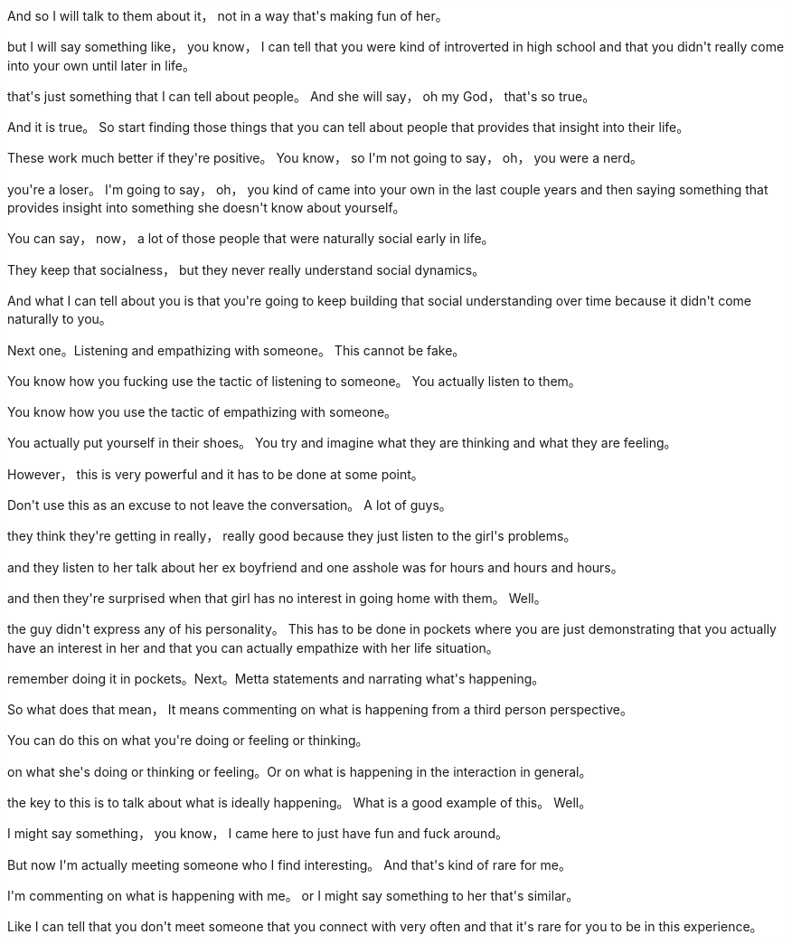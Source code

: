  And so I will talk to them about it， not in a way that's making fun of her。

 but I will say something like， you know， I can tell that you were kind of introverted in high school and that you didn't really come into your own until later in life。

 that's just something that I can tell about people。 And she will say， oh my God， that's so true。

 And it is true。 So start finding those things that you can tell about people that provides that insight into their life。

These work much better if they're positive。 You know， so I'm not going to say， oh， you were a nerd。

 you're a loser。 I'm going to say， oh， you kind of came into your own in the last couple years and then saying something that provides insight into something she doesn't know about yourself。

 You can say， now， a lot of those people that were naturally social early in life。

 They keep that socialness， but they never really understand social dynamics。

 And what I can tell about you is that you're going to keep building that social understanding over time because it didn't come naturally to you。

 Next one。Listening and empathizing with someone。 This cannot be fake。

 You know how you fucking use the tactic of listening to someone。 You actually listen to them。

 You know how you use the tactic of empathizing with someone。

 You actually put yourself in their shoes。 You try and imagine what they are thinking and what they are feeling。

 However， this is very powerful and it has to be done at some point。

 Don't use this as an excuse to not leave the conversation。 A lot of guys。

 they think they're getting in really， really good because they just listen to the girl's problems。

 and they listen to her talk about her ex boyfriend and one asshole was for hours and hours and hours。

 and then they're surprised when that girl has no interest in going home with them。 Well。

 the guy didn't express any of his personality。 This has to be done in pockets where you are just demonstrating that you actually have an interest in her and that you can actually empathize with her life situation。

 remember doing it in pockets。Next。Metta statements and narrating what's happening。

 So what does that mean， It means commenting on what is happening from a third person perspective。

 You can do this on what you're doing or feeling or thinking。

 on what she's doing or thinking or feeling。Or on what is happening in the interaction in general。

 the key to this is to talk about what is ideally happening。 What is a good example of this。 Well。

 I might say something， you know， I came here to just have fun and fuck around。

 But now I'm actually meeting someone who I find interesting。 And that's kind of rare for me。

 I'm commenting on what is happening with me。 or I might say something to her that's similar。

 Like I can tell that you don't meet someone that you connect with very often and that it's rare for you to be in this experience。
